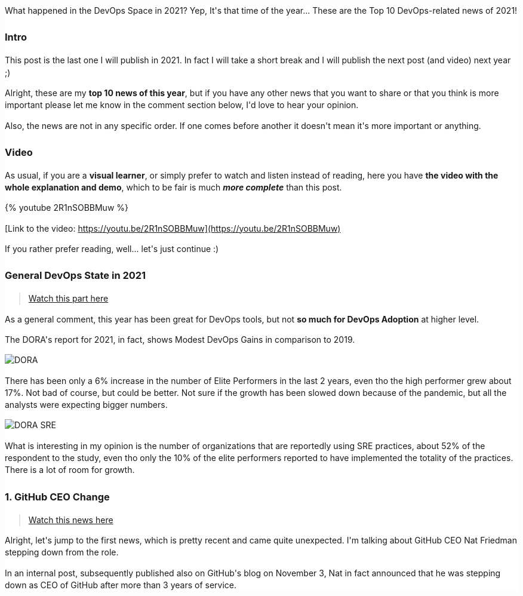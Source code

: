 What happened in the DevOps Space in 2021? Yep, It's that time of the year... These are the Top 10 DevOps-related news of 2021!

### Intro

This post is the last one I will publish in 2021. In fact I will take a short break and I will publish the next post (and video) next year ;)

Alright, these are my __top 10 news of this year__, but if you have any other news that you want to share or that you think is more important please let me know in the comment section below, I'd love to hear your opinion.

Also, the news are not in any specific order. If one comes before another it doesn't mean it's more important or anything.

### Video

As usual, if you are a __visual learner__, or simply prefer to watch and listen instead of reading, here you have __the video with the whole explanation and demo__, which to be fair is much ___more complete___ than this post.

{% youtube 2R1nSOBBMuw %}

[Link to the video: https://youtu.be/2R1nSOBBMuw](https://youtu.be/2R1nSOBBMuw)

If you rather prefer reading, well... let's just continue :)

### General DevOps State in 2021

> [Watch this part here](https://youtu.be/2R1nSOBBMuw?t=50)

As a general comment, this year has been great for DevOps tools, but not __so much for DevOps Adoption__ at higher level.

The DORA's report for 2021, in fact, shows Modest DevOps Gains in comparison to 2019.

![DORA](https://dev-to-uploads.s3.amazonaws.com/uploads/articles/phmvwhjknhezrzlpz9j1.png)

There has been only a 6% increase in the number of Elite Performers in the last 2 years, even tho the high performer grew about 17%. Not bad of course, but could be better. Not sure if the growth has been slowed down because of the pandemic, but all the analysts were expecting bigger numbers.

![DORA SRE](https://dev-to-uploads.s3.amazonaws.com/uploads/articles/3m6x7dbp2wvmq2vhftkn.png)

What is interesting in my opinion is the number of organizations that are reportedly using SRE practices, about 52% of the respondent to the study, even tho only the 10% of the elite performers reported to have implemented the totality of the practices. There is a lot of room for growth.

### 1. GitHub CEO Change

> [Watch this news here](https://youtu.be/2R1nSOBBMuw?t=100)

Alright, let's jump to the first news, which is pretty recent and came quite unexpected. I'm talking about GitHub CEO Nat Friedman stepping down from the role.

In an internal post, subsequently published also on GitHub's blog on November 3, Nat in fact announced that he was stepping down as CEO of GitHub after more than 3 years of service.
